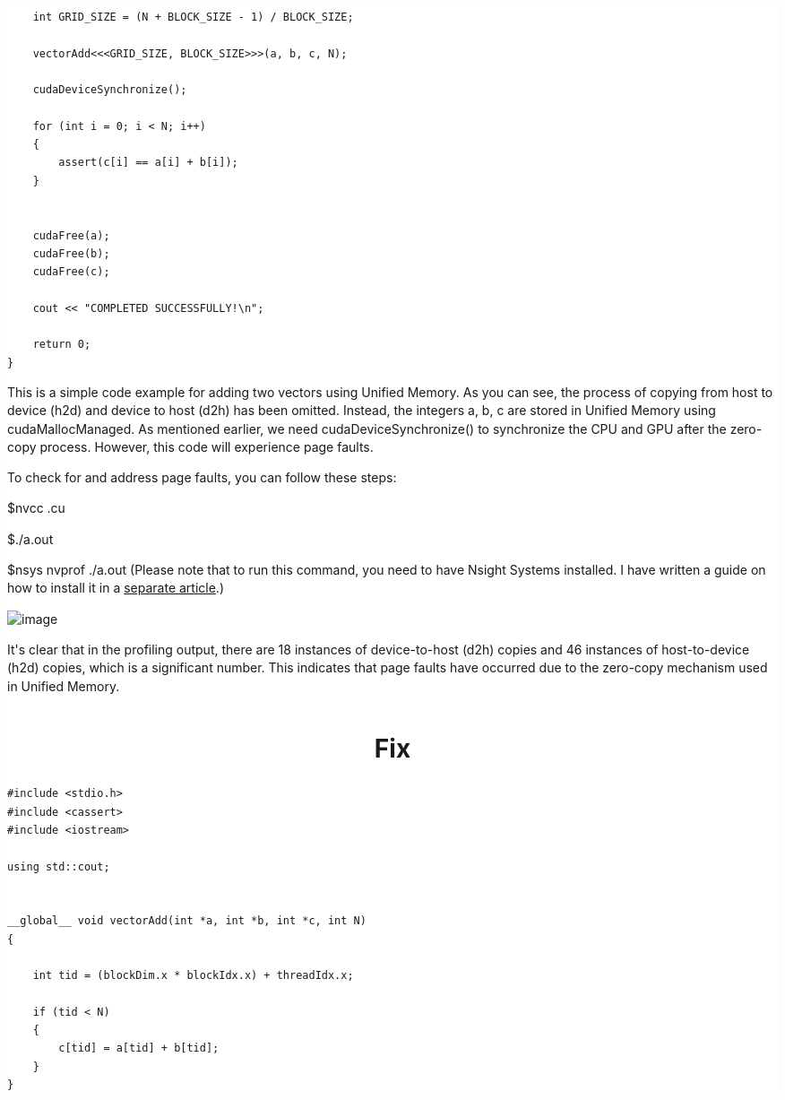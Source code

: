 ```
    int GRID_SIZE = (N + BLOCK_SIZE - 1) / BLOCK_SIZE;

    vectorAdd<<<GRID_SIZE, BLOCK_SIZE>>>(a, b, c, N);

    cudaDeviceSynchronize();

    for (int i = 0; i < N; i++)
    {
        assert(c[i] == a[i] + b[i]);
    }


    cudaFree(a);
    cudaFree(b);
    cudaFree(c);

    cout << "COMPLETED SUCCESSFULLY!\n";

    return 0;
}
```

This is a simple code example for adding two vectors using Unified Memory. As you can see, the process of copying from host to device (h2d) and device to host (d2h) has been omitted. Instead, the integers a, b, c are stored in Unified Memory using cudaMallocManaged. As mentioned earlier, we need cudaDeviceSynchronize() to synchronize the CPU and GPU after the zero-copy process. However, this code will experience page faults.

To check for and address page faults, you can follow these steps:

$nvcc <filename>.cu

$./a.out

$nsys nvprof ./a.out (Please note that to run this command, you need to have Nsight Systems installed. I have written a guide on how to install it in a [separate article](https://github.com/CisMine/Guide-NVIDIA-Tools).)

![image](https://github.com/CisMine/Parallel-Computing-Cuda-C/assets/122800932/227c177f-a830-4ab9-bbab-a7247c55d6f4)

It's clear that in the profiling output, there are 18 instances of device-to-host (d2h) copies and 46 instances of host-to-device (h2d) copies, which is a significant number. This indicates that page faults have occurred due to the zero-copy mechanism used in Unified Memory.

<p align="center">
 <h1 align="center">Fix </h1>
</p>

```
#include <stdio.h>
#include <cassert>
#include <iostream>

using std::cout;


__global__ void vectorAdd(int *a, int *b, int *c, int N)
{
    
    int tid = (blockDim.x * blockIdx.x) + threadIdx.x;

    if (tid < N)
    {
        c[tid] = a[tid] + b[tid];
    }
}

```